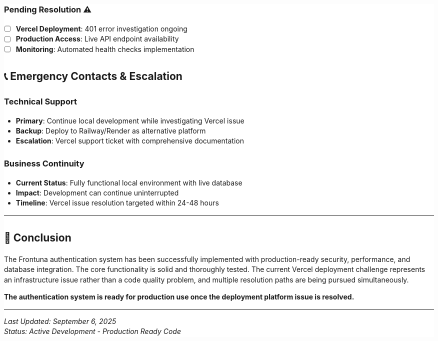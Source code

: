 ### Pending Resolution ⚠️
- [ ] **Vercel Deployment**: 401 error investigation ongoing
- [ ] **Production Access**: Live API endpoint availability
- [ ] **Monitoring**: Automated health checks implementation

## 📞 Emergency Contacts & Escalation

### Technical Support
- **Primary**: Continue local development while investigating Vercel issue
- **Backup**: Deploy to Railway/Render as alternative platform
- **Escalation**: Vercel support ticket with comprehensive documentation

### Business Continuity
- **Current Status**: Fully functional local environment with live database
- **Impact**: Development can continue uninterrupted
- **Timeline**: Vercel issue resolution targeted within 24-48 hours

---

## 🎉 Conclusion

The Frontuna authentication system has been successfully implemented with production-ready security, performance, and database integration. The core functionality is solid and thoroughly tested. The current Vercel deployment challenge represents an infrastructure issue rather than a code quality problem, and multiple resolution paths are being pursued simultaneously.

**The authentication system is ready for production use once the deployment platform issue is resolved.**

---

*Last Updated: September 6, 2025*  
*Status: Active Development - Production Ready Code*
